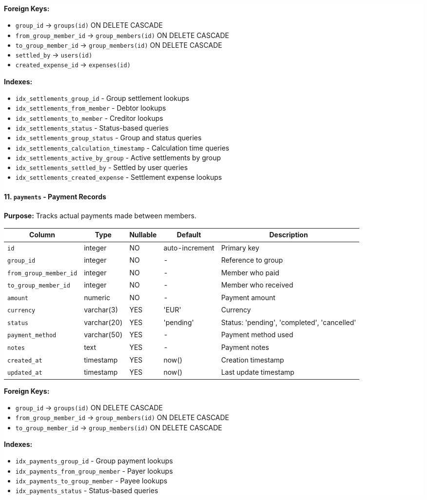 **Foreign Keys:**
- `group_id` → `groups(id)` ON DELETE CASCADE
- `from_group_member_id` → `group_members(id)` ON DELETE CASCADE
- `to_group_member_id` → `group_members(id)` ON DELETE CASCADE
- `settled_by` → `users(id)`
- `created_expense_id` → `expenses(id)`

**Indexes:**
- `idx_settlements_group_id` - Group settlement lookups
- `idx_settlements_from_member` - Debtor lookups
- `idx_settlements_to_member` - Creditor lookups
- `idx_settlements_status` - Status-based queries
- `idx_settlements_group_status` - Group and status queries
- `idx_settlements_calculation_timestamp` - Calculation time queries
- `idx_settlements_active_by_group` - Active settlements by group
- `idx_settlements_settled_by` - Settled by user queries
- `idx_settlements_created_expense` - Settlement expense lookups

#### 11. `payments` - Payment Records
**Purpose:** Tracks actual payments made between members.

| Column | Type | Nullable | Default | Description |
|--------|------|----------|---------|-------------|
| `id` | integer | NO | auto-increment | Primary key |
| `group_id` | integer | NO | - | Reference to group |
| `from_group_member_id` | integer | NO | - | Member who paid |
| `to_group_member_id` | integer | NO | - | Member who received |
| `amount` | numeric | NO | - | Payment amount |
| `currency` | varchar(3) | YES | 'EUR' | Currency |
| `status` | varchar(20) | YES | 'pending' | Status: 'pending', 'completed', 'cancelled' |
| `payment_method` | varchar(50) | YES | - | Payment method used |
| `notes` | text | YES | - | Payment notes |
| `created_at` | timestamp | YES | now() | Creation timestamp |
| `updated_at` | timestamp | YES | now() | Last update timestamp |

**Foreign Keys:**
- `group_id` → `groups(id)` ON DELETE CASCADE
- `from_group_member_id` → `group_members(id)` ON DELETE CASCADE
- `to_group_member_id` → `group_members(id)` ON DELETE CASCADE

**Indexes:**
- `idx_payments_group_id` - Group payment lookups
- `idx_payments_from_group_member` - Payer lookups
- `idx_payments_to_group_member` - Payee lookups
- `idx_payments_status` - Status-based queries
